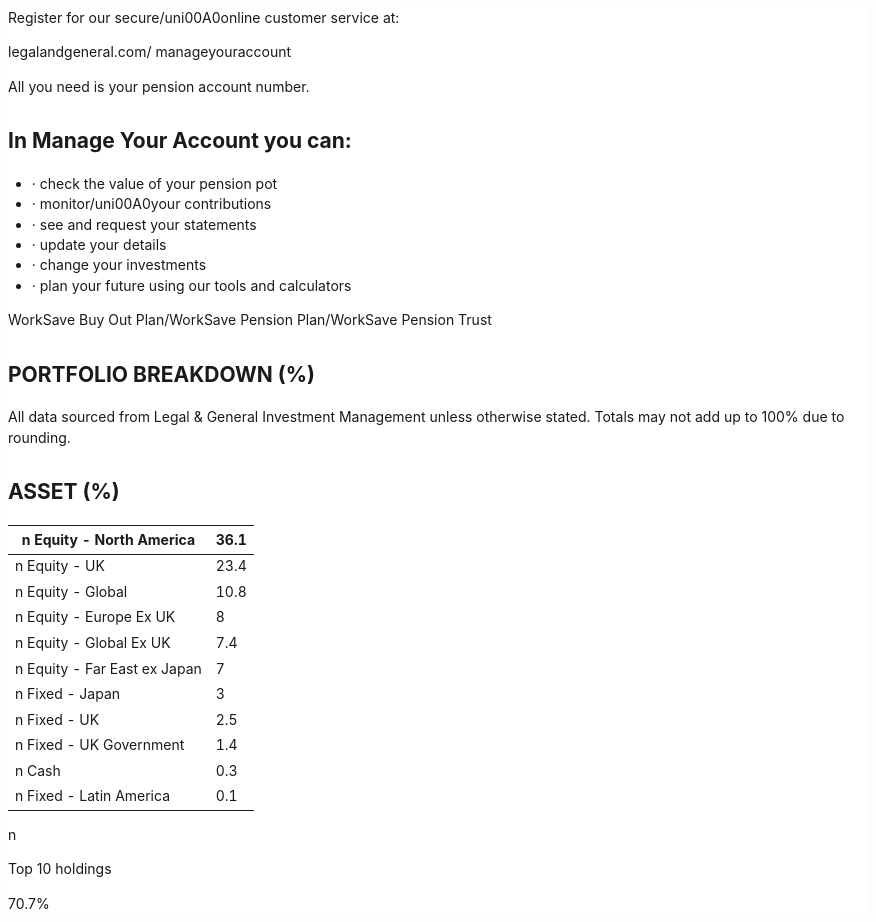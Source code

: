 Register for our secure/uni00A0online customer service at:

legalandgeneral.com/ manageyouraccount

All you need is your pension account number.

## In Manage Your Account you can:

- ·  check the value of your pension pot
- ·  monitor/uni00A0your contributions
- ·  see and request your statements
- ·  update your details
- ·  change your investments
- ·  plan your future using our tools and calculators



WorkSave Buy Out Plan/WorkSave Pension Plan/WorkSave Pension Trust

## PORTFOLIO BREAKDOWN (%)

All data sourced from Legal & General Investment Management unless otherwise stated. Totals may not add up to 100% due to rounding.



## ASSET (%)

| n  Equity - North America     |   36.1 |
|-------------------------------|--------|
| n  Equity - UK                |   23.4 |
| n  Equity - Global            |   10.8 |
| n  Equity - Europe Ex UK      |    8   |
| n  Equity - Global Ex UK      |    7.4 |
| n  Equity - Far East ex Japan |    7   |
| n  Fixed - Japan              |    3   |
| n  Fixed - UK                 |    2.5 |
| n  Fixed - UK Government      |    1.4 |
| n  Cash                       |    0.3 |
| n  Fixed - Latin America      |    0.1 |



n

Top 10 holdings

70.7%
